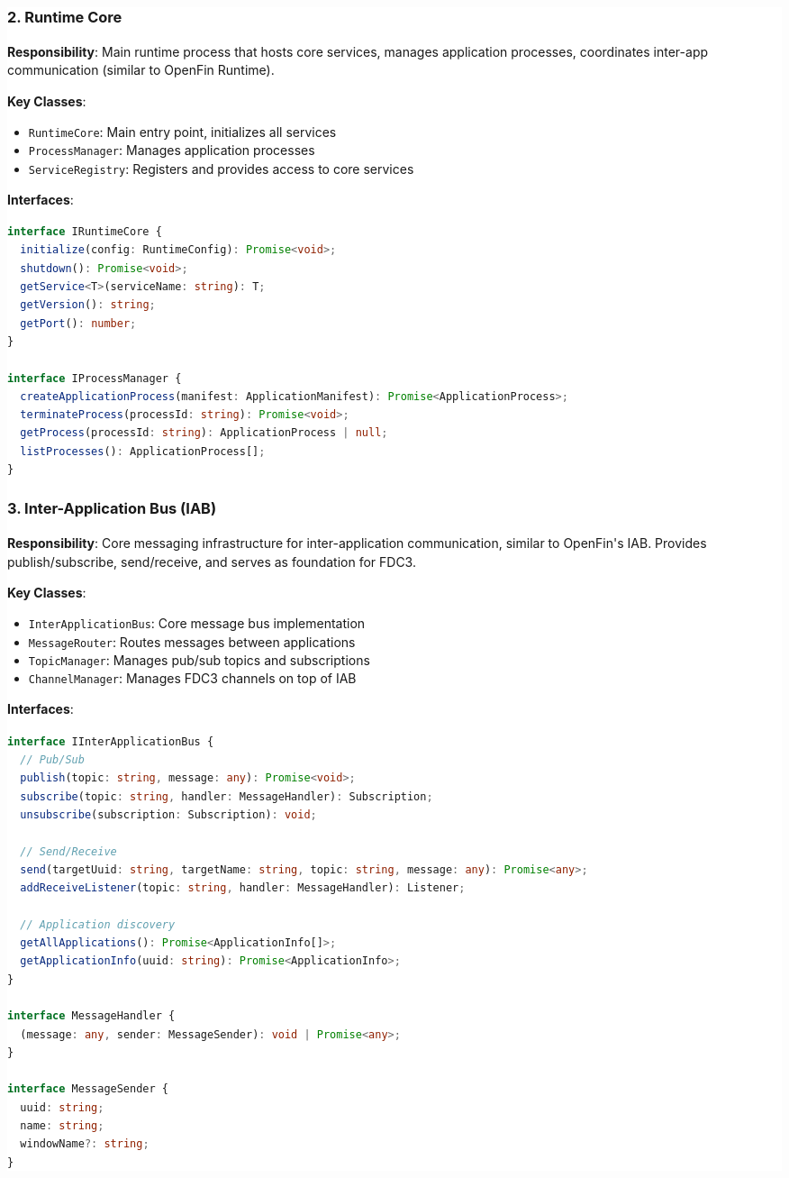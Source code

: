 ### 2. Runtime Core

**Responsibility**: Main runtime process that hosts core services, manages application processes, coordinates inter-app communication (similar to OpenFin Runtime).

**Key Classes**:
- `RuntimeCore`: Main entry point, initializes all services
- `ProcessManager`: Manages application processes
- `ServiceRegistry`: Registers and provides access to core services

**Interfaces**:
```typescript
interface IRuntimeCore {
  initialize(config: RuntimeConfig): Promise<void>;
  shutdown(): Promise<void>;
  getService<T>(serviceName: string): T;
  getVersion(): string;
  getPort(): number;
}

interface IProcessManager {
  createApplicationProcess(manifest: ApplicationManifest): Promise<ApplicationProcess>;
  terminateProcess(processId: string): Promise<void>;
  getProcess(processId: string): ApplicationProcess | null;
  listProcesses(): ApplicationProcess[];
}
```

### 3. Inter-Application Bus (IAB)

**Responsibility**: Core messaging infrastructure for inter-application communication, similar to OpenFin's IAB. Provides publish/subscribe, send/receive, and serves as foundation for FDC3.

**Key Classes**:
- `InterApplicationBus`: Core message bus implementation
- `MessageRouter`: Routes messages between applications
- `TopicManager`: Manages pub/sub topics and subscriptions
- `ChannelManager`: Manages FDC3 channels on top of IAB

**Interfaces**:
```typescript
interface IInterApplicationBus {
  // Pub/Sub
  publish(topic: string, message: any): Promise<void>;
  subscribe(topic: string, handler: MessageHandler): Subscription;
  unsubscribe(subscription: Subscription): void;
  
  // Send/Receive
  send(targetUuid: string, targetName: string, topic: string, message: any): Promise<any>;
  addReceiveListener(topic: string, handler: MessageHandler): Listener;
  
  // Application discovery
  getAllApplications(): Promise<ApplicationInfo[]>;
  getApplicationInfo(uuid: string): Promise<ApplicationInfo>;
}

interface MessageHandler {
  (message: any, sender: MessageSender): void | Promise<any>;
}

interface MessageSender {
  uuid: string;
  name: string;
  windowName?: string;
}
```
